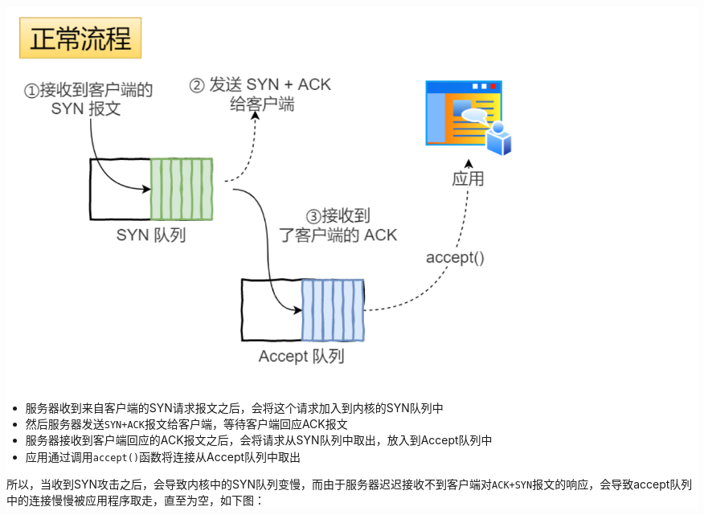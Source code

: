 <img src="../../image/ComputerNetwork/image-20211117163237706.png" alt="image-20211117163237706" style="zoom:67%;" />

- 服务器收到来自客户端的SYN请求报文之后，会将这个请求加入到内核的SYN队列中
- 然后服务器发送`SYN+ACK`报文给客户端，等待客户端回应ACK报文
- 服务器接收到客户端回应的ACK报文之后，会将请求从SYN队列中取出，放入到Accept队列中
- 应用通过调用`accept()`函数将连接从Accept队列中取出



所以，当收到SYN攻击之后，会导致内核中的SYN队列变慢，而由于服务器迟迟接收不到客户端对`ACK+SYN`报文的响应，会导致accept队列中的连接慢慢被应用程序取走，直至为空，如下图：
